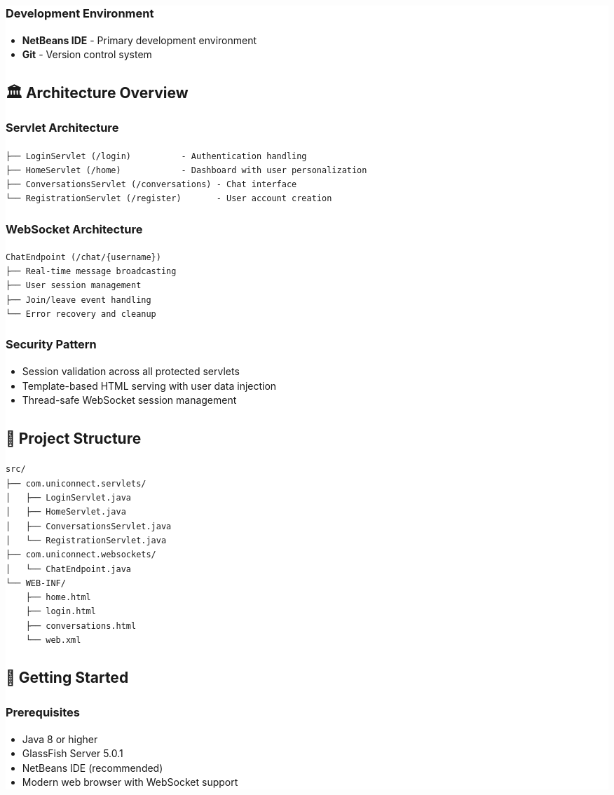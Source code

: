 ### **Development Environment**
- **NetBeans IDE** - Primary development environment
- **Git** - Version control system

## 🏛️ Architecture Overview

### **Servlet Architecture**
```
├── LoginServlet (/login)          - Authentication handling
├── HomeServlet (/home)            - Dashboard with user personalization  
├── ConversationsServlet (/conversations) - Chat interface
└── RegistrationServlet (/register)       - User account creation
```

### **WebSocket Architecture**
```
ChatEndpoint (/chat/{username})
├── Real-time message broadcasting
├── User session management  
├── Join/leave event handling
└── Error recovery and cleanup
```

### **Security Pattern**
- Session validation across all protected servlets
- Template-based HTML serving with user data injection
- Thread-safe WebSocket session management

## 📁 Project Structure

```
src/
├── com.uniconnect.servlets/
│   ├── LoginServlet.java
│   ├── HomeServlet.java
│   ├── ConversationsServlet.java
│   └── RegistrationServlet.java
├── com.uniconnect.websockets/
│   └── ChatEndpoint.java
└── WEB-INF/
    ├── home.html
    ├── login.html
    ├── conversations.html
    └── web.xml
```

## 🚀 Getting Started

### **Prerequisites**
- Java 8 or higher
- GlassFish Server 5.0.1
- NetBeans IDE (recommended)
- Modern web browser with WebSocket support
